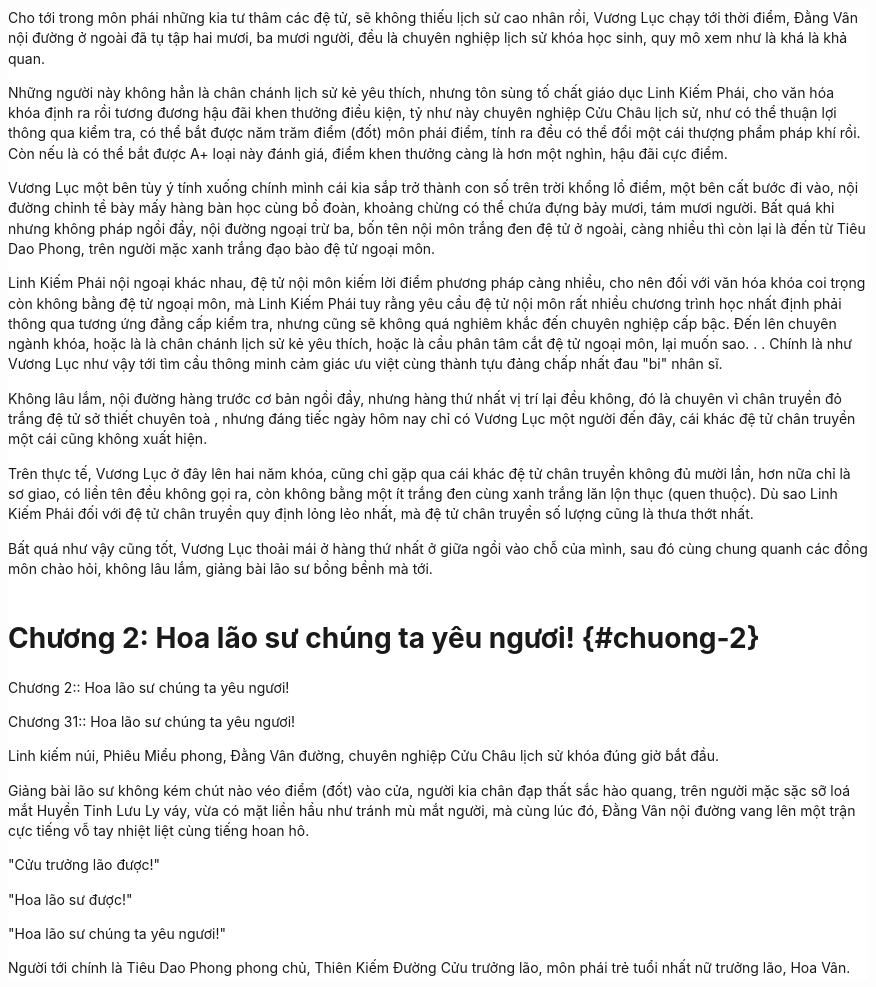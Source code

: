 Cho tới trong môn phái những kia tư thâm các đệ tử, sẽ không thiếu lịch sử cao nhân rồi, Vương Lục chạy tới thời điểm, Đằng Vân nội đường ở ngoài đã tụ tập hai mươi, ba mươi người, đều là chuyên nghiệp lịch sử khóa học sinh, quy mô xem như là khá là khả quan.

Những người này không hẳn là chân chánh lịch sử kẻ yêu thích, nhưng tôn sùng tố chất giáo dục Linh Kiếm Phái, cho văn hóa khóa định ra rồi tương đương hậu đãi khen thưởng điều kiện, tỷ như này chuyên nghiệp Cửu Châu lịch sử, như có thể thuận lợi thông qua kiểm tra, có thể bắt được năm trăm điểm (đốt) môn phái điểm, tính ra đều có thể đổi một cái thượng phẩm pháp khí rồi. Còn nếu là có thể bắt được A+ loại này đánh giá, điểm khen thưởng càng là hơn một nghìn, hậu đãi cực điểm.

Vương Lục một bên tùy ý tính xuống chính mình cái kia sắp trở thành con số trên trời khổng lồ điểm, một bên cất bước đi vào, nội đường chỉnh tề bày mấy hàng bàn học cùng bồ đoàn, khoảng chừng có thể chứa đựng bảy mươi, tám mươi người. Bất quá khi nhưng không pháp ngồi đầy, nội đường ngoại trừ ba, bốn tên nội môn trắng đen đệ tử ở ngoài, càng nhiều thì còn lại là đến từ Tiêu Dao Phong, trên người mặc xanh trắng đạo bào đệ tử ngoại môn.

Linh Kiếm Phái nội ngoại khác nhau, đệ tử nội môn kiếm lời điểm phương pháp càng nhiều, cho nên đối với văn hóa khóa coi trọng còn không bằng đệ tử ngoại môn, mà Linh Kiếm Phái tuy rằng yêu cầu đệ tử nội môn rất nhiều chương trình học nhất định phải thông qua tương ứng đẳng cấp kiểm tra, nhưng cũng sẽ không quá nghiêm khắc đến chuyên nghiệp cấp bậc. Đến lên chuyên ngành khóa, hoặc là là chân chánh lịch sử kẻ yêu thích, hoặc là cầu phân tâm cắt đệ tử ngoại môn, lại muốn sao. . . Chính là như Vương Lục như vậy tới tìm cầu thông minh cảm giác ưu việt cùng thành tựu đảng chấp nhất đau "bi" nhân sĩ.

Không lâu lắm, nội đường hàng trước cơ bản ngồi đầy, nhưng hàng thứ nhất vị trí lại đều không, đó là chuyên vì chân truyền đỏ trắng đệ tử sở thiết chuyên toà , nhưng đáng tiếc ngày hôm nay chỉ có Vương Lục một người đến đây, cái khác đệ tử chân truyền một cái cũng không xuất hiện.

Trên thực tế, Vương Lục ở đây lên hai năm khóa, cũng chỉ gặp qua cái khác đệ tử chân truyền không đủ mười lần, hơn nữa chỉ là sơ giao, có liền tên đều không gọi ra, còn không bằng một ít trắng đen cùng xanh trắng lăn lộn thục (quen thuộc). Dù sao Linh Kiếm Phái đối với đệ tử chân truyền quy định lỏng lẻo nhất, mà đệ tử chân truyền số lượng cũng là thưa thớt nhất.

Bất quá như vậy cũng tốt, Vương Lục thoải mái ở hàng thứ nhất ở giữa ngồi vào chỗ của mình, sau đó cùng chung quanh các đồng môn chào hỏi, không lâu lắm, giảng bài lão sư bồng bềnh mà tới.


# Chương 2: Hoa lão sư chúng ta yêu ngươi! {#chuong-2}
Chương 2:: Hoa lão sư chúng ta yêu ngươi!

Chương 31:: Hoa lão sư chúng ta yêu ngươi!

Linh kiếm núi, Phiêu Miểu phong, Đằng Vân đường, chuyên nghiệp Cửu Châu lịch sử khóa đúng giờ bắt đầu.

Giảng bài lão sư không kém chút nào véo điểm (đốt) vào cửa, người kia chân đạp thất sắc hào quang, trên người mặc sặc sỡ loá mắt Huyền Tinh Lưu Ly váy, vừa có mặt liền hầu như tránh mù mắt người, mà cùng lúc đó, Đằng Vân nội đường vang lên một trận cực tiếng vỗ tay nhiệt liệt cùng tiếng hoan hô.

"Cửu trưởng lão được!"

"Hoa lão sư được!"

"Hoa lão sư chúng ta yêu ngươi!"

Người tới chính là Tiêu Dao Phong phong chủ, Thiên Kiếm Đường Cửu trưởng lão, môn phái trẻ tuổi nhất nữ trưởng lão, Hoa Vân.
